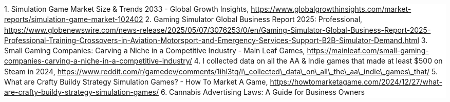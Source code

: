 1\. Simulation Game Market Size & Trends 2033 \- Global Growth Insights, https://www.globalgrowthinsights.com/market-reports/simulation-game-market-102402 2\. Gaming Simulator Global Business Report 2025: Professional, https://www.globenewswire.com/news-release/2025/05/07/3076253/0/en/Gaming-Simulator-Global-Business-Report-2025-Professional-Training-Crossovers-in-Aviation-Motorsport-and-Emergency-Services-Support-B2B-Simulator-Demand.html 3\. Small Gaming Companies: Carving a Niche in a Competitive Industry \- Main Leaf Games, https://mainleaf.com/small-gaming-companies-carving-a-niche-in-a-competitive-industry/ 4\. I collected data on all the AA & Indie games that made at least $500 on Steam in 2024, https://www.reddit.com/r/gamedev/comments/1ihl3tq/i\_collected\_data\_on\_all\_the\_aa\_indie\_games\_that/ 5\. What are Crafty Buildy Strategy Simulation Games? \- How To Market A Game, https://howtomarketagame.com/2024/12/27/what-are-crafty-buildy-strategy-simulation-games/ 6\. Cannabis Advertising Laws: A Guide for Business Owners